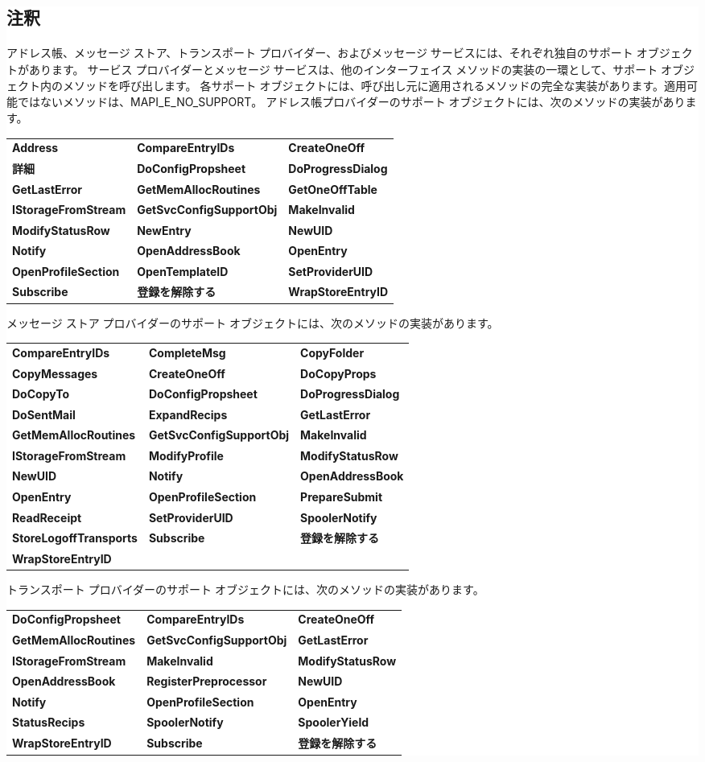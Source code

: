 ## <a name="remarks"></a>注釈

アドレス帳、メッセージ ストア、トランスポート プロバイダー、およびメッセージ サービスには、それぞれ独自のサポート オブジェクトがあります。 サービス プロバイダーとメッセージ サービスは、他のインターフェイス メソッドの実装の一環として、サポート オブジェクト内のメソッドを呼び出します。 各サポート オブジェクトには、呼び出し元に適用されるメソッドの完全な実装があります。適用可能ではないメソッドは、MAPI_E_NO_SUPPORT。 アドレス帳プロバイダーのサポート オブジェクトには、次のメソッドの実装があります。
  
||||
|:-----|:-----|:-----|
|**Address** <br/> |**CompareEntryIDs** <br/> |**CreateOneOff** <br/> |
|**詳細** <br/> |**DoConfigPropsheet** <br/> |**DoProgressDialog** <br/> |
|**GetLastError** <br/> |**GetMemAllocRoutines** <br/> |**GetOneOffTable** <br/> |
|**IStorageFromStream** <br/> |**GetSvcConfigSupportObj** <br/> |**MakeInvalid** <br/> |
|**ModifyStatusRow** <br/> |**NewEntry** <br/> |**NewUID** <br/> |
|**Notify** <br/> |**OpenAddressBook** <br/> |**OpenEntry** <br/> |
|**OpenProfileSection** <br/> |**OpenTemplateID** <br/> |**SetProviderUID** <br/> |
|**Subscribe** <br/> |**登録を解除する** <br/> |**WrapStoreEntryID** <br/> |
   
メッセージ ストア プロバイダーのサポート オブジェクトには、次のメソッドの実装があります。
  
||||
|:-----|:-----|:-----|
|**CompareEntryIDs** <br/> |**CompleteMsg** <br/> |**CopyFolder** <br/> |
|**CopyMessages** <br/> |**CreateOneOff** <br/> |**DoCopyProps** <br/> |
|**DoCopyTo** <br/> |**DoConfigPropsheet** <br/> |**DoProgressDialog** <br/> |
|**DoSentMail** <br/> |**ExpandRecips** <br/> |**GetLastError** <br/> |
|**GetMemAllocRoutines** <br/> |**GetSvcConfigSupportObj** <br/> |**MakeInvalid** <br/> |
|**IStorageFromStream** <br/> |**ModifyProfile** <br/> |**ModifyStatusRow** <br/> |
|**NewUID** <br/> |**Notify** <br/> |**OpenAddressBook** <br/> |
|**OpenEntry** <br/> |**OpenProfileSection** <br/> |**PrepareSubmit** <br/> |
|**ReadReceipt** <br/> |**SetProviderUID** <br/> |**SpoolerNotify** <br/> |
|**StoreLogoffTransports** <br/> |**Subscribe** <br/> |**登録を解除する** <br/> |
|**WrapStoreEntryID** <br/> |
   
トランスポート プロバイダーのサポート オブジェクトには、次のメソッドの実装があります。
  
||||
|:-----|:-----|:-----|
|**DoConfigPropsheet** <br/> |**CompareEntryIDs** <br/> |**CreateOneOff** <br/> |
|**GetMemAllocRoutines** <br/> |**GetSvcConfigSupportObj** <br/> |**GetLastError** <br/> |
|**IStorageFromStream** <br/> |**MakeInvalid** <br/> |**ModifyStatusRow** <br/> |
|**OpenAddressBook** <br/> |**RegisterPreprocessor** <br/> |**NewUID** <br/> |
|**Notify** <br/> |**OpenProfileSection** <br/> |**OpenEntry** <br/> |
|**StatusRecips** <br/> |**SpoolerNotify** <br/> |**SpoolerYield** <br/> |
|**WrapStoreEntryID** <br/> |**Subscribe** <br/> |**登録を解除する** <br/> |
   